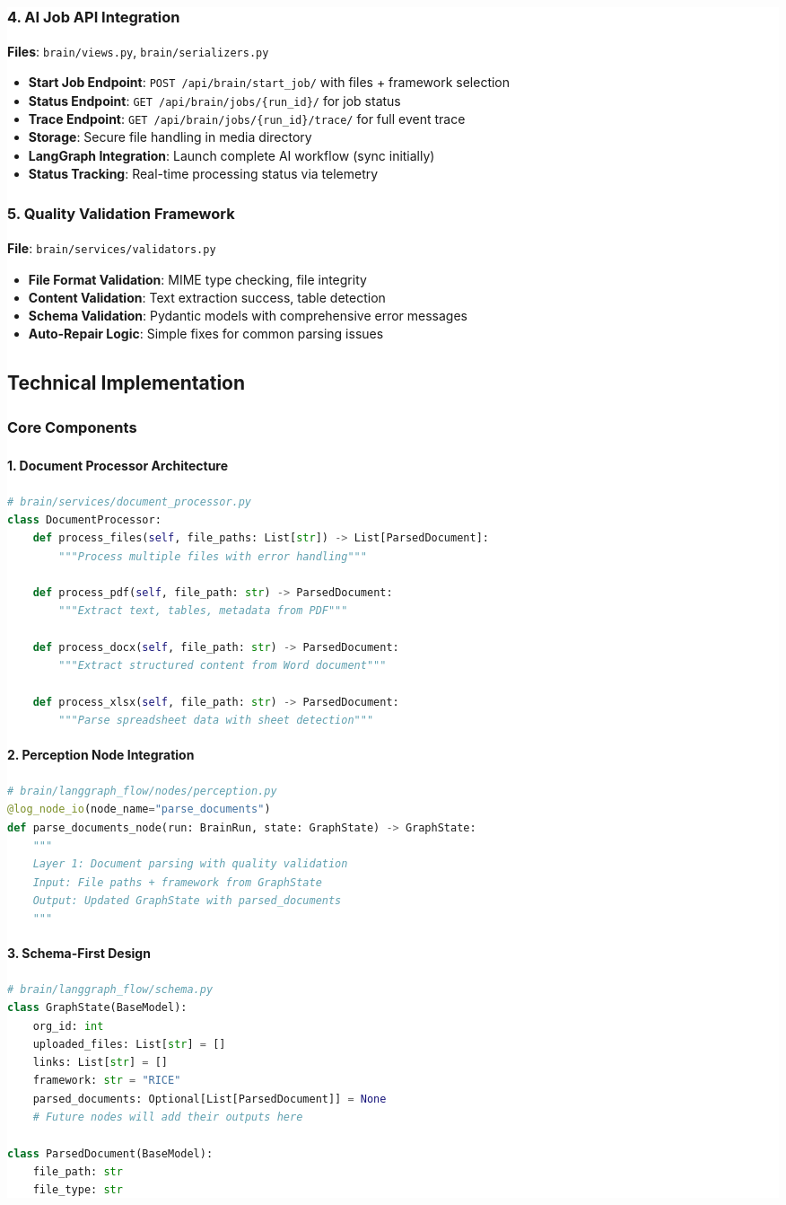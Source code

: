 ### 4. **AI Job API Integration**
**Files**: `brain/views.py`, `brain/serializers.py`
- **Start Job Endpoint**: `POST /api/brain/start_job/` with files + framework selection
- **Status Endpoint**: `GET /api/brain/jobs/{run_id}/` for job status
- **Trace Endpoint**: `GET /api/brain/jobs/{run_id}/trace/` for full event trace
- **Storage**: Secure file handling in media directory
- **LangGraph Integration**: Launch complete AI workflow (sync initially)
- **Status Tracking**: Real-time processing status via telemetry

### 5. **Quality Validation Framework**
**File**: `brain/services/validators.py`
- **File Format Validation**: MIME type checking, file integrity
- **Content Validation**: Text extraction success, table detection
- **Schema Validation**: Pydantic models with comprehensive error messages
- **Auto-Repair Logic**: Simple fixes for common parsing issues

## **Technical Implementation**

### **Core Components**

#### **1. Document Processor Architecture**
```python
# brain/services/document_processor.py
class DocumentProcessor:
    def process_files(self, file_paths: List[str]) -> List[ParsedDocument]:
        """Process multiple files with error handling"""
        
    def process_pdf(self, file_path: str) -> ParsedDocument:
        """Extract text, tables, metadata from PDF"""
        
    def process_docx(self, file_path: str) -> ParsedDocument:
        """Extract structured content from Word document"""
        
    def process_xlsx(self, file_path: str) -> ParsedDocument:
        """Parse spreadsheet data with sheet detection"""
```

#### **2. Perception Node Integration**
```python
# brain/langgraph_flow/nodes/perception.py
@log_node_io(node_name="parse_documents")
def parse_documents_node(run: BrainRun, state: GraphState) -> GraphState:
    """
    Layer 1: Document parsing with quality validation
    Input: File paths + framework from GraphState
    Output: Updated GraphState with parsed_documents
    """
```

#### **3. Schema-First Design**
```python
# brain/langgraph_flow/schema.py
class GraphState(BaseModel):
    org_id: int
    uploaded_files: List[str] = []
    links: List[str] = []
    framework: str = "RICE"
    parsed_documents: Optional[List[ParsedDocument]] = None
    # Future nodes will add their outputs here

class ParsedDocument(BaseModel):
    file_path: str
    file_type: str
```